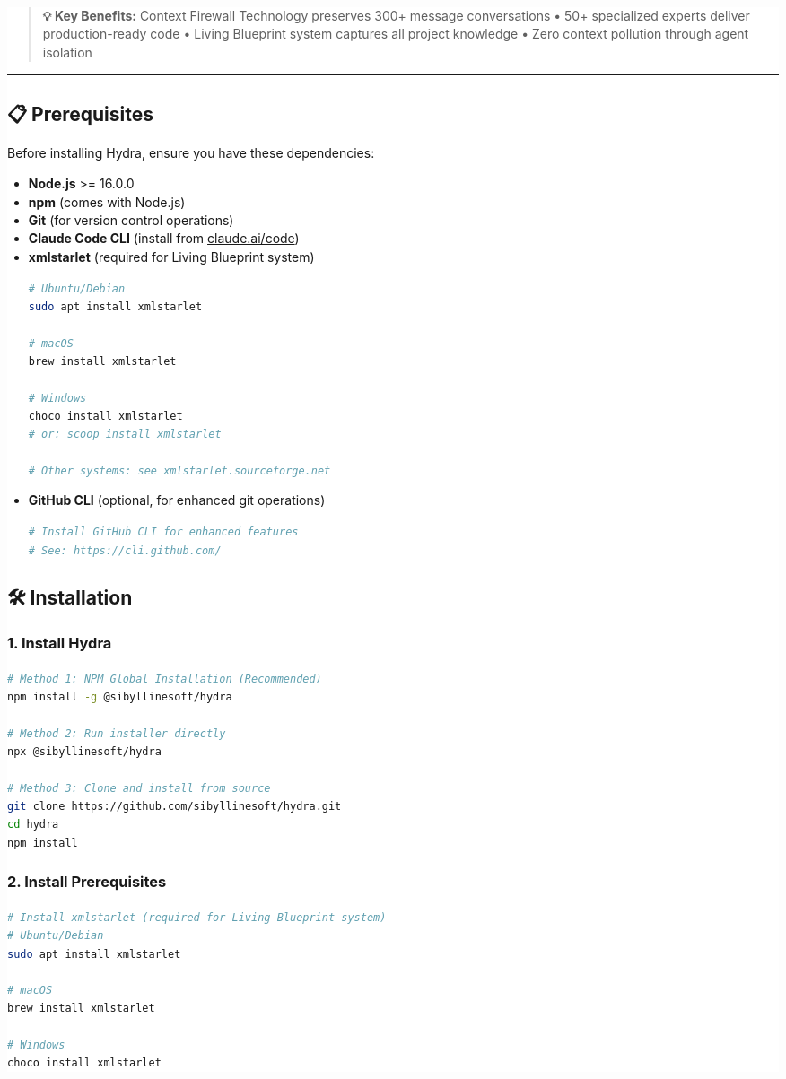
> **💡 Key Benefits:** Context Firewall Technology preserves 300+ message conversations • 50+ specialized experts deliver production-ready code • Living Blueprint system captures all project knowledge • Zero context pollution through agent isolation

---

## 📋 Prerequisites

Before installing Hydra, ensure you have these dependencies:

- **Node.js** >= 16.0.0
- **npm** (comes with Node.js)
- **Git** (for version control operations)
- **Claude Code CLI** (install from [claude.ai/code](https://claude.ai/code))
- **xmlstarlet** (required for Living Blueprint system)
  ```bash
  # Ubuntu/Debian
  sudo apt install xmlstarlet
  
  # macOS
  brew install xmlstarlet
  
  # Windows
  choco install xmlstarlet
  # or: scoop install xmlstarlet
  
  # Other systems: see xmlstarlet.sourceforge.net
  ```
- **GitHub CLI** (optional, for enhanced git operations)
  ```bash
  # Install GitHub CLI for enhanced features
  # See: https://cli.github.com/
  ```

## 🛠️ Installation

### 1. Install Hydra
```bash
# Method 1: NPM Global Installation (Recommended)
npm install -g @sibyllinesoft/hydra

# Method 2: Run installer directly 
npx @sibyllinesoft/hydra

# Method 3: Clone and install from source
git clone https://github.com/sibyllinesoft/hydra.git
cd hydra
npm install
```

### 2. Install Prerequisites
```bash
# Install xmlstarlet (required for Living Blueprint system)
# Ubuntu/Debian
sudo apt install xmlstarlet

# macOS
brew install xmlstarlet

# Windows
choco install xmlstarlet
```
